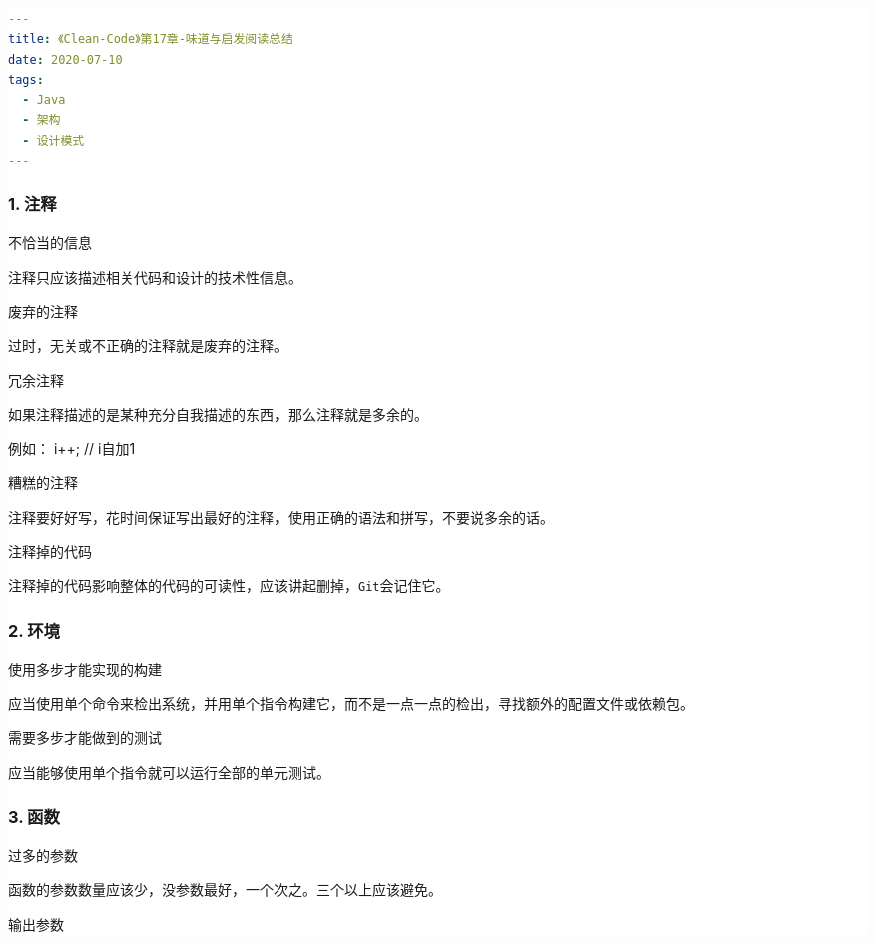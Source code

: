 ```yaml
---
title: 《Clean-Code》第17章-味道与启发阅读总结
date: 2020-07-10
tags:
  - Java
  - 架构
  - 设计模式
---
```


### 1. 注释

不恰当的信息


注释只应该描述相关代码和设计的技术性信息。

废弃的注释


过时，无关或不正确的注释就是废弃的注释。

冗余注释


如果注释描述的是某种充分自我描述的东西，那么注释就是多余的。


例如： i++; // i自加1

糟糕的注释


注释要好好写，花时间保证写出最好的注释，使用正确的语法和拼写，不要说多余的话。

注释掉的代码


注释掉的代码影响整体的代码的可读性，应该讲起删掉，`Git`会记住它。

### 2. 环境

使用多步才能实现的构建


应当使用单个命令来检出系统，并用单个指令构建它，而不是一点一点的检出，寻找额外的配置文件或依赖包。

需要多步才能做到的测试


应当能够使用单个指令就可以运行全部的单元测试。

### 3. 函数

过多的参数


函数的参数数量应该少，没参数最好，一个次之。三个以上应该避免。

输出参数

